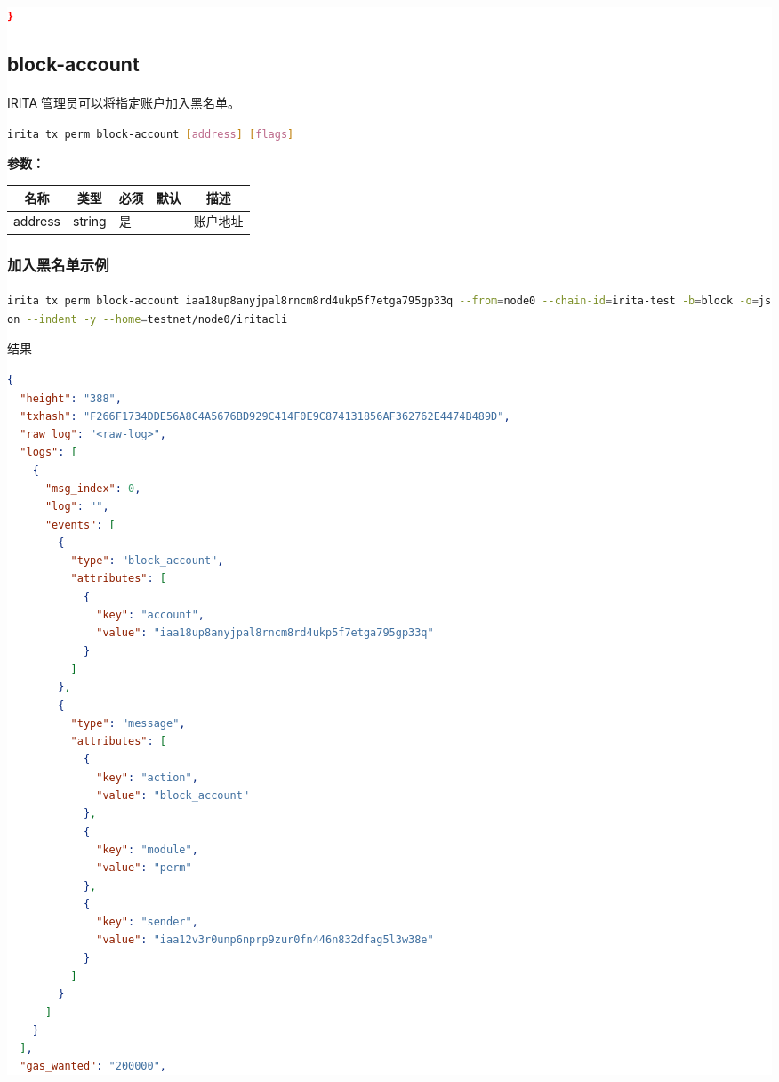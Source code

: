```json
}
```

## block-account

IRITA 管理员可以将指定账户加入黑名单。

```bash
irita tx perm block-account [address] [flags]
```

**参数：**

| 名称      | 类型    | 必须 | 默认          | 描述                                                                     |
| ---------------- | ------- | ---- | ------------- | ------------------------------------------------------------------------ |
| address  | string  | 是   |             | 账户地址 |

### 加入黑名单示例

```bash
irita tx perm block-account iaa18up8anyjpal8rncm8rd4ukp5f7etga795gp33q --from=node0 --chain-id=irita-test -b=block -o=json --indent -y --home=testnet/node0/iritacli
```

结果

```json
{
  "height": "388",
  "txhash": "F266F1734DDE56A8C4A5676BD929C414F0E9C874131856AF362762E4474B489D",
  "raw_log": "<raw-log>",
  "logs": [
    {
      "msg_index": 0,
      "log": "",
      "events": [
        {
          "type": "block_account",
          "attributes": [
            {
              "key": "account",
              "value": "iaa18up8anyjpal8rncm8rd4ukp5f7etga795gp33q"
            }
          ]
        },
        {
          "type": "message",
          "attributes": [
            {
              "key": "action",
              "value": "block_account"
            },
            {
              "key": "module",
              "value": "perm"
            },
            {
              "key": "sender",
              "value": "iaa12v3r0unp6nprp9zur0fn446n832dfag5l3w38e"
            }
          ]
        }
      ]
    }
  ],
  "gas_wanted": "200000",
```